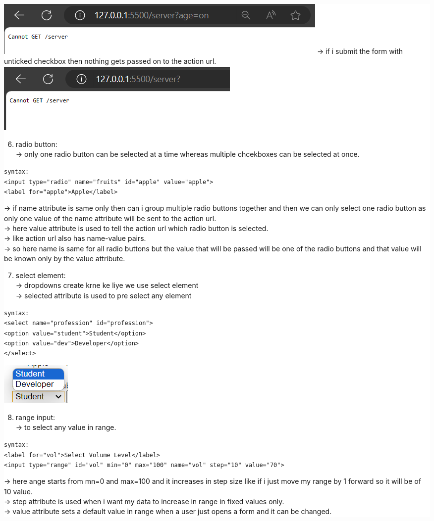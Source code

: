 ![](checkbox_on.png)
-> if i submit the form with unticked checkbox then nothing gets passed on to the action url. <br>
![](checkbox_off.png)

6. radio button: <br>
-> only one radio button can be selected at a time whereas multiple chcekboxes can be selected at once. <br>
```
syntax: 
<input type="radio" name="fruits" id="apple" value="apple">
<label for="apple">Apple</label>
```
-> if name attribute is same only then can i group multiple radio buttons together and then we can only select one radio button as only one value of the name attribute will be sent to the action url. <br>
-> here value attribute is used to tell the action url which radio button is selected. <br>
-> like action url also has name-value pairs. <br>
-> so here name is same for all radio buttons but the value that will be passed will be one of the radio buttons and that value will be known only by the value attribute. <br>


7. select element: <br>
-> dropdowns create krne ke liye we use select element <br>
-> selected attribute is used to pre select any element <br>
```
syntax:
<select name="profession" id="profession">
<option value="student">Student</option>
<option value="dev">Developer</option>
</select>
```  
![alt text](dropdown.png)

8. range input: <br>
-> to select any value in range. <br>
```
syntax:
<label for="vol">Select Volume Level</label>
<input type="range" id="vol" min="0" max="100" name="vol" step="10" value="70">
```
-> here ange starts from mn=0 and max=100 and it increases in step size like if i just move my range by 1 forward so it will be of 10 value. <br>
-> step attribute is used when i want my data to increase in range in fixed values only. <br>
-> value attribute sets a default value in range when a user just opens a form and it can be changed. <br>
